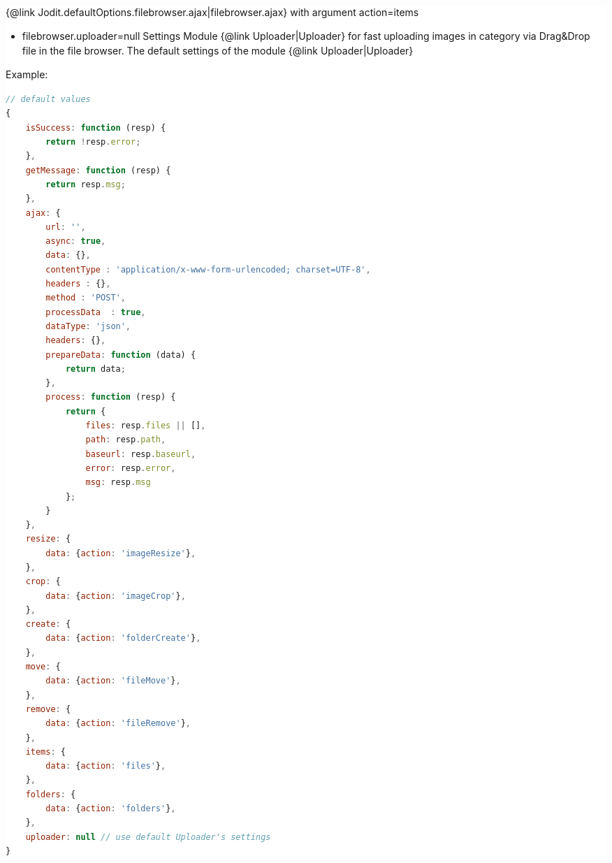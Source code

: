 {@link Jodit.defaultOptions.filebrowser.ajax|filebrowser.ajax} with argument action=items
* filebrowser.uploader=null Settings Module {@link Uploader|Uploader}
for fast uploading images in category via Drag&Drop file in the file browser. The default settings of
the module {@link Uploader|Uploader}

Example:
```js
// default values
{
    isSuccess: function (resp) {
        return !resp.error;
    },
    getMessage: function (resp) {
        return resp.msg;
    },
    ajax: {
        url: '',
        async: true,
        data: {},
        contentType : 'application/x-www-form-urlencoded; charset=UTF-8',
        headers : {},
        method : 'POST',
        processData  : true,
        dataType: 'json',
        headers: {},
        prepareData: function (data) {
            return data;
        },
        process: function (resp) {
            return {
                files: resp.files || [],
                path: resp.path,
                baseurl: resp.baseurl,
                error: resp.error,
                msg: resp.msg
            };
        }
    },
    resize: {
        data: {action: 'imageResize'},
    },
    crop: {
        data: {action: 'imageCrop'},
    },
    create: {
        data: {action: 'folderCreate'},
    },
    move: {
        data: {action: 'fileMove'},
    },
    remove: {
        data: {action: 'fileRemove'},
    },
    items: {
        data: {action: 'files'},
    },
    folders: {
        data: {action: 'folders'},
    },
    uploader: null // use default Uploader's settings
}
```
